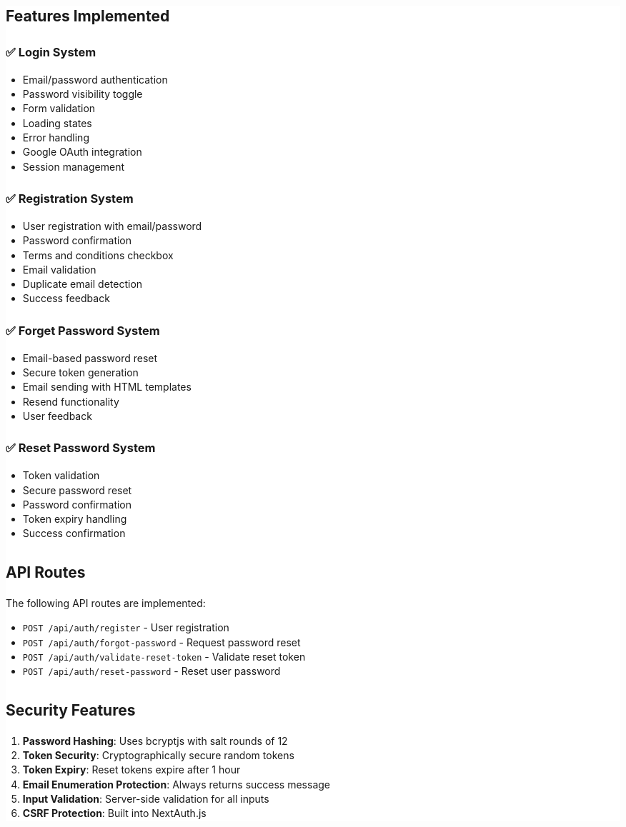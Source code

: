 ## Features Implemented

### ✅ Login System

- Email/password authentication
- Password visibility toggle
- Form validation
- Loading states
- Error handling
- Google OAuth integration
- Session management

### ✅ Registration System

- User registration with email/password
- Password confirmation
- Terms and conditions checkbox
- Email validation
- Duplicate email detection
- Success feedback

### ✅ Forget Password System

- Email-based password reset
- Secure token generation
- Email sending with HTML templates
- Resend functionality
- User feedback

### ✅ Reset Password System

- Token validation
- Secure password reset
- Password confirmation
- Token expiry handling
- Success confirmation

## API Routes

The following API routes are implemented:

- `POST /api/auth/register` - User registration
- `POST /api/auth/forgot-password` - Request password reset
- `POST /api/auth/validate-reset-token` - Validate reset token
- `POST /api/auth/reset-password` - Reset user password

## Security Features

1. **Password Hashing**: Uses bcryptjs with salt rounds of 12
2. **Token Security**: Cryptographically secure random tokens
3. **Token Expiry**: Reset tokens expire after 1 hour
4. **Email Enumeration Protection**: Always returns success message
5. **Input Validation**: Server-side validation for all inputs
6. **CSRF Protection**: Built into NextAuth.js
